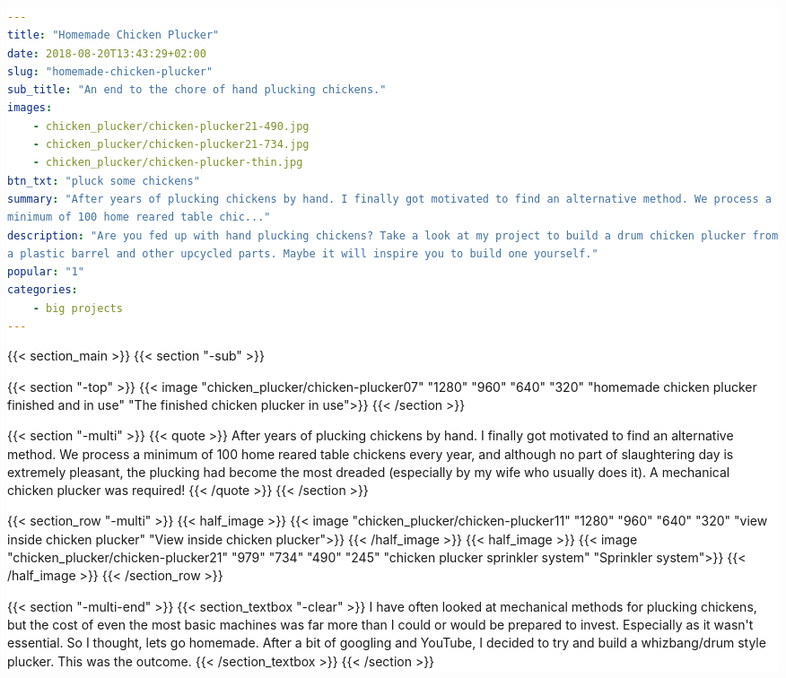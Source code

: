```yaml
---
title: "Homemade Chicken Plucker"
date: 2018-08-20T13:43:29+02:00
slug: "homemade-chicken-plucker"
sub_title: "An end to the chore of hand plucking chickens."
images:
    - chicken_plucker/chicken-plucker21-490.jpg
    - chicken_plucker/chicken-plucker21-734.jpg
    - chicken_plucker/chicken-plucker-thin.jpg
btn_txt: "pluck some chickens"
summary: "After years of plucking chickens by hand. I finally got motivated to find an alternative method. We process a minimum of 100 home reared table chic..."
description: "Are you fed up with hand plucking chickens? Take a look at my project to build a drum chicken plucker from a plastic barrel and other upcycled parts. Maybe it will inspire you to build one yourself."
popular: "1"
categories:
    - big projects
---
```


{{< section_main >}}
{{< section "-sub" >}}

{{< section "-top" >}}
{{< image "chicken_plucker/chicken-plucker07" "1280" "960" "640" "320" "homemade chicken plucker finished and in use" "The finished chicken plucker in use">}}
{{< /section >}}

{{< section "-multi" >}}
{{< quote >}}
After years of plucking chickens by hand. I finally got motivated to find an alternative method. We process a minimum of 100 home reared table chickens every year, and although no part of slaughtering day is extremely pleasant, the plucking had become the most dreaded (especially by my wife who usually does it). A mechanical chicken plucker was required!
{{< /quote >}}
{{< /section >}}

{{< section_row "-multi" >}}
{{< half_image >}}
{{< image "chicken_plucker/chicken-plucker11" "1280" "960" "640" "320" "view inside chicken plucker" "View inside chicken plucker">}}
{{< /half_image >}}
{{< half_image >}}
{{< image "chicken_plucker/chicken-plucker21" "979" "734" "490" "245" "chicken plucker sprinkler system" "Sprinkler system">}}
{{< /half_image >}}
{{< /section_row >}}

{{< section "-multi-end" >}}
{{< section_textbox "-clear" >}}
I have often looked at mechanical methods for plucking chickens, but the cost of even the most basic machines was far more than I could or would be prepared to invest. Especially as it wasn't essential. So I thought, lets go homemade. After a bit of googling and YouTube, I decided to try and build a whizbang/drum style plucker. This was the outcome.
{{< /section_textbox >}}
{{< /section >}}

